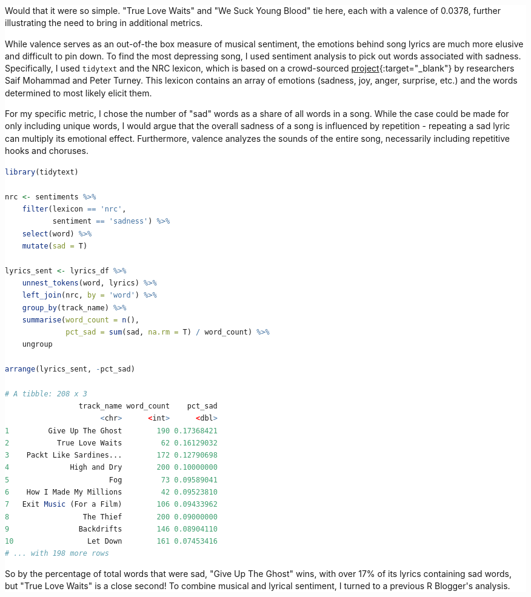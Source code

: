 Would that it were so simple. "True Love Waits" and "We Suck Young Blood" tie here, each with a valence of 0.0378, further illustrating the need to bring in additional metrics. 

While valence serves as an out-of-the box measure of musical sentiment, the emotions behind song lyrics are much more elusive and difficult to pin down. To find the most depressing song, I used sentiment analysis to pick out words associated with sadness. Specifically, I used `tidytext` and the NRC lexicon, which is based on a crowd-sourced [project](http://saifmohammad.com/WebPages/NRC-Emotion-Lexicon.htm){:target="_blank"} by researchers Saif Mohammad and Peter Turney. This lexicon contains an array of emotions (sadness, joy, anger, surprise, etc.) and the words determined to most likely elicit them.

For my specific metric, I chose the number of "sad" words as a share of all words in a song. While the case could be made for only including unique words, I would argue that the overall sadness of a song is influenced by repetition - repeating a sad lyric can multiply its emotional effect. Furthermore, valence analyzes the sounds of the entire song, necessarily including repetitive hooks and choruses.

```r
library(tidytext)

nrc <- sentiments %>% 
    filter(lexicon == 'nrc',
           sentiment == 'sadness') %>% 
    select(word) %>% 
    mutate(sad = T)

lyrics_sent <- lyrics_df %>% 
    unnest_tokens(word, lyrics) %>%
    left_join(nrc, by = 'word') %>%
    group_by(track_name) %>% 
    summarise(word_count = n(),
              pct_sad = sum(sad, na.rm = T) / word_count) %>% 
    ungroup

arrange(lyrics_sent, -pct_sad)

# A tibble: 208 x 3
                 track_name word_count    pct_sad
                      <chr>      <int>      <dbl>
1         Give Up The Ghost        190 0.17368421
2           True Love Waits         62 0.16129032
3    Packt Like Sardines...        172 0.12790698
4              High and Dry        200 0.10000000
5                       Fog         73 0.09589041
6    How I Made My Millions         42 0.09523810
7   Exit Music (For a Film)        106 0.09433962
8                 The Thief        200 0.09000000
9                Backdrifts        146 0.08904110
10                 Let Down        161 0.07453416
# ... with 198 more rows
```

So by the percentage of total words that were sad, "Give Up The Ghost" wins, with over 17% of its lyrics containing sad words, but "True Love Waits" is a close second! To combine musical and lyrical sentiment, I turned to a previous R Blogger's analysis.
